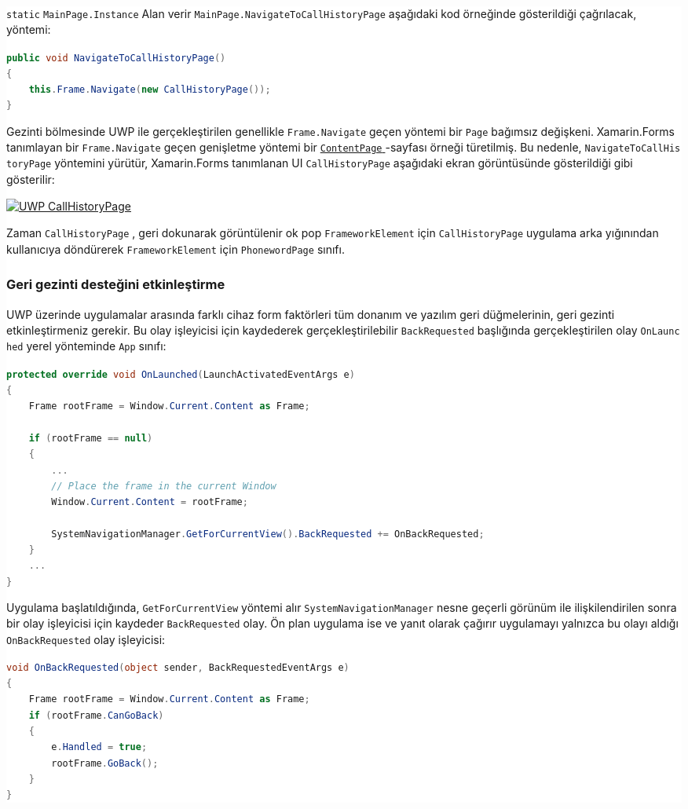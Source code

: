 `static` `MainPage.Instance` Alan verir `MainPage.NavigateToCallHistoryPage` aşağıdaki kod örneğinde gösterildiği çağrılacak, yöntemi:

```csharp
public void NavigateToCallHistoryPage()
{
    this.Frame.Navigate(new CallHistoryPage());
}
```

Gezinti bölmesinde UWP ile gerçekleştirilen genellikle `Frame.Navigate` geçen yöntemi bir `Page` bağımsız değişkeni. Xamarin.Forms tanımlayan bir `Frame.Navigate` geçen genişletme yöntemi bir [ `ContentPage` ](https://developer.xamarin.com/api/type/Xamarin.Forms.ContentPage/)-sayfası örneği türetilmiş. Bu nedenle, `NavigateToCallHistoryPage` yöntemini yürütür, Xamarin.Forms tanımlanan UI `CallHistoryPage` aşağıdaki ekran görüntüsünde gösterildiği gibi gösterilir:

[![](native-forms-images/uwp-callhistorypage.png "UWP CallHistoryPage")](native-forms-images/uwp-callhistorypage-large.png#lightbox "UWP CallHistoryPage")

Zaman `CallHistoryPage` , geri dokunarak görüntülenir ok pop `FrameworkElement` için `CallHistoryPage` uygulama arka yığınından kullanıcıya döndürerek `FrameworkElement` için `PhonewordPage` sınıfı.

### <a name="enabling-back-navigation-support"></a>Geri gezinti desteğini etkinleştirme

UWP üzerinde uygulamalar arasında farklı cihaz form faktörleri tüm donanım ve yazılım geri düğmelerinin, geri gezinti etkinleştirmeniz gerekir. Bu olay işleyicisi için kaydederek gerçekleştirilebilir `BackRequested` başlığında gerçekleştirilen olay `OnLaunched` yerel yönteminde `App` sınıfı:

```csharp
protected override void OnLaunched(LaunchActivatedEventArgs e)
{
    Frame rootFrame = Window.Current.Content as Frame;

    if (rootFrame == null)
    {
        ...      
        // Place the frame in the current Window
        Window.Current.Content = rootFrame;

        SystemNavigationManager.GetForCurrentView().BackRequested += OnBackRequested;
    }
    ...
}
```

Uygulama başlatıldığında, `GetForCurrentView` yöntemi alır `SystemNavigationManager` nesne geçerli görünüm ile ilişkilendirilen sonra bir olay işleyicisi için kaydeder `BackRequested` olay. Ön plan uygulama ise ve yanıt olarak çağırır uygulamayı yalnızca bu olayı aldığı `OnBackRequested` olay işleyicisi:

```csharp
void OnBackRequested(object sender, BackRequestedEventArgs e)
{
    Frame rootFrame = Window.Current.Content as Frame;
    if (rootFrame.CanGoBack)
    {
        e.Handled = true;
        rootFrame.GoBack();
    }
}
```
